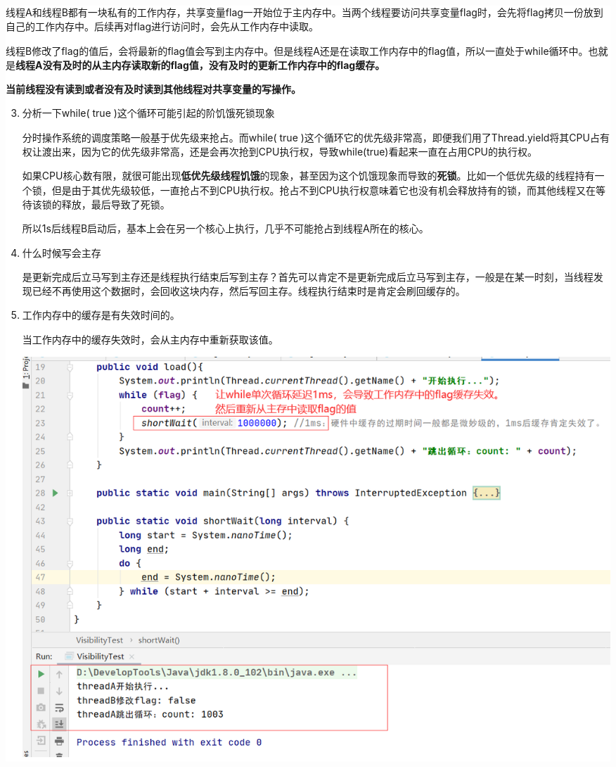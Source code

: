    线程A和线程B都有一块私有的工作内存，共享变量flag一开始位于主内存中。当两个线程要访问共享变量flag时，会先将flag拷贝一份放到自己的工作内存中。后续再对flag进行访问时，会先从工作内存中读取。

   线程B修改了flag的值后，会将最新的flag值会写到主内存中。但是线程A还是在读取工作内存中的flag值，所以一直处于while循环中。也就是**线程A没有及时的从主内存读取新的flag值，没有及时的更新工作内存中的flag缓存。**

   **当前线程没有读到或者没有及时读到其他线程对共享变量的写操作。**

3. 分析一下while( true )这个循环可能引起的阶饥饿死锁现象

   分时操作系统的调度策略一般基于优先级来抢占。而while( true )这个循环它的优先级非常高，即便我们用了Thread.yield将其CPU占有权让渡出来，因为它的优先级非常高，还是会再次抢到CPU执行权，导致while(true)看起来一直在占用CPU的执行权。

   如果CPU核心数有限，就很可能出现**低优先级线程饥饿**的现象，甚至因为这个饥饿现象而导致的**死锁**。比如一个低优先级的线程持有一个锁，但是由于其优先级较低，一直抢占不到CPU执行权。抢占不到CPU执行权意味着它也没有机会释放持有的锁，而其他线程又在等待该锁的释放，最后导致了死锁。

   所以1s后线程B启动后，基本上会在另一个核心上执行，几乎不可能抢占到线程A所在的核心。

4. 什么时候写会主存

   是更新完成后立马写到主存还是线程执行结束后写到主存？首先可以肯定不是更新完成后立马写到主存，一般是在某一时刻，当线程发现已经不再使用这个数据时，会回收这块内存，然后写回主存。线程执行结束时是肯定会刷回缓存的。

5. 工作内存中的缓存是有失效时间的。

   当工作内存中的缓存失效时，会从主内存中重新获取该值。

   ![image-20220513155938011](Picture/image-20220513155938011.png)
